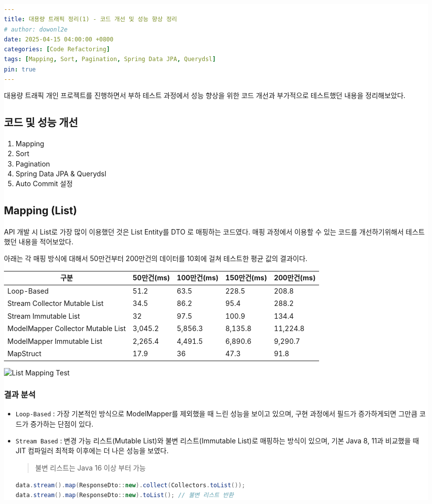 ```yaml
---
title: 대용량 트래픽 정리(1) - 코드 개선 및 성능 향상 정리
# author: dowonl2e
date: 2025-04-15 04:00:00 +0800
categories: [Code Refactoring]
tags: [Mapping, Sort, Pagination, Spring Data JPA, Querydsl]
pin: true
---
```


대용량 트래픽 개인 프로젝트를 진행하면서 부하 테스트 과정에서 성능 향상을 위한 코드 개선과 부가적으로 테스트했던 내용을 정리해보았다.

## **코드 및 성능 개선**

1. Mapping
2. Sort
3. Pagination
4. Spring Data JPA & Querydsl
5. Auto Commit 설정

## **Mapping (List)**

API 개발 시 List로 가장 많이 이용했던 것은 List Entity를 DTO 로 매핑하는 코드였다. 매핑 과정에서 이용할 수 있는 코드를 개선하기위해서 테스트했던 내용을 적어보았다.

아래는 각 매핑 방식에 대해서 50만건부터 200만건의 데이터를 10회에 걸쳐 테스트한 평균 값의 결과이다.

| 구분 | 50만건(ms) | 100만건(ms) | 150만건(ms) | 200만건(ms) |
| --- | --- | --- | --- | --- |
| Loop-Based | 51.2 | 63.5 | 228.5 | 208.8 |
| Stream Collector Mutable List | 34.5 | 86.2 | 95.4 | 288.2 |
| Stream Immutable List | 32 | 97.5 | 100.9 | 134.4 |
| ModelMapper Collector  Mutable List | 3,045.2 | 5,856.3 | 8,135.8 | 11,224.8 |
| ModelMapper Immutable List | 2,265.4 | 4,491.5 | 6,890.6 | 9,290.7 |
| MapStruct | 17.9 | 36 | 47.3 | 91.8 |

![List Mapping Test]({{site.url}}/assets/img/High-Volume-Arrange-1/1-List_Mapping_Test_Result.png)

### **결과 분석**

- `Loop-Based` : 가장 기본적인 방식으로 ModelMapper를 제외했을 때 느린 성능을 보이고 있으며, 구현 과정에서 필드가 증가하게되면 그만큼 코드가 증가하는 단점이 있다.
- `Stream Based` : 변경 가능 리스트(Mutable List)와 불변 리스트(Immutable List)로 매핑하는 방식이 있으며, 기본 Java 8, 11과 비교했을 때 JIT 컴파일러 최적화 이후에는 더 나은 성능을 보였다.

  > 불변 리스트는 Java 16 이상 부터 가능

  ```java
  data.stream().map(ResponseDto::new).collect(Collectors.toList()); 
  data.stream().map(ResponseDto::new).toList(); // 불변 리스트 반환
  ```
